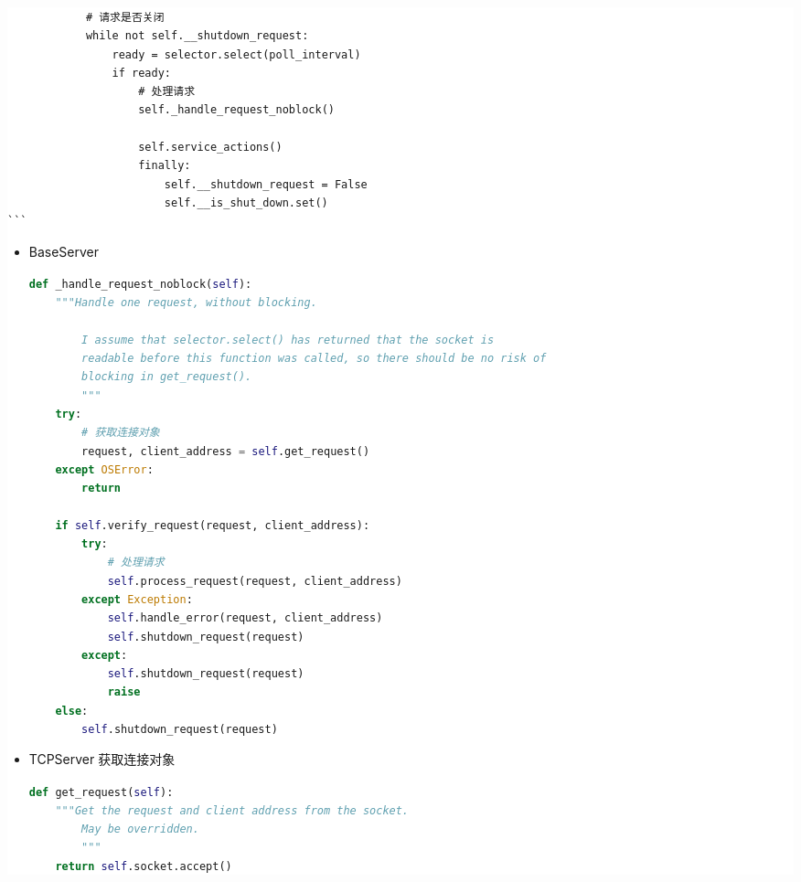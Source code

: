     
                # 请求是否关闭
                while not self.__shutdown_request:
                    ready = selector.select(poll_interval)
                    if ready:
                        # 处理请求
                        self._handle_request_noblock()
    
                        self.service_actions()
                        finally:
                            self.__shutdown_request = False
                            self.__is_shut_down.set()
    ```

  - BaseServer

    ```python
    def _handle_request_noblock(self):
        """Handle one request, without blocking.
    
            I assume that selector.select() has returned that the socket is
            readable before this function was called, so there should be no risk of
            blocking in get_request().
            """
        try:
            # 获取连接对象
            request, client_address = self.get_request()
        except OSError:
            return
            
        if self.verify_request(request, client_address):
            try:
                # 处理请求
                self.process_request(request, client_address)
            except Exception:
                self.handle_error(request, client_address)
                self.shutdown_request(request)
            except:
                self.shutdown_request(request)
                raise
        else:
            self.shutdown_request(request)
    ```

  - TCPServer 获取连接对象

    ```python
    def get_request(self):
        """Get the request and client address from the socket.
            May be overridden.
            """
        return self.socket.accept()
    ```
